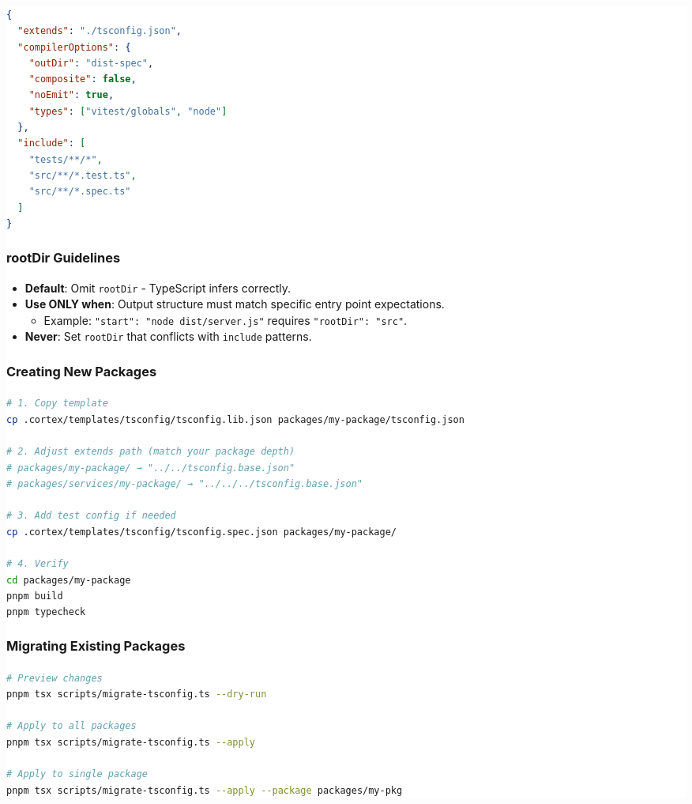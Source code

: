 ```json
{
  "extends": "./tsconfig.json",
  "compilerOptions": {
    "outDir": "dist-spec",
    "composite": false,
    "noEmit": true,
    "types": ["vitest/globals", "node"]
  },
  "include": [
    "tests/**/*",
    "src/**/*.test.ts",
    "src/**/*.spec.ts"
  ]
}
```

### rootDir Guidelines

- **Default**: Omit `rootDir` - TypeScript infers correctly.
- **Use ONLY when**: Output structure must match specific entry point expectations.
  - Example: `"start": "node dist/server.js"` requires `"rootDir": "src"`.
- **Never**: Set `rootDir` that conflicts with `include` patterns.

### Creating New Packages

```bash
# 1. Copy template
cp .cortex/templates/tsconfig/tsconfig.lib.json packages/my-package/tsconfig.json

# 2. Adjust extends path (match your package depth)
# packages/my-package/ → "../../tsconfig.base.json"
# packages/services/my-package/ → "../../../tsconfig.base.json"

# 3. Add test config if needed
cp .cortex/templates/tsconfig/tsconfig.spec.json packages/my-package/

# 4. Verify
cd packages/my-package
pnpm build
pnpm typecheck
```

### Migrating Existing Packages

```bash
# Preview changes
pnpm tsx scripts/migrate-tsconfig.ts --dry-run

# Apply to all packages
pnpm tsx scripts/migrate-tsconfig.ts --apply

# Apply to single package
pnpm tsx scripts/migrate-tsconfig.ts --apply --package packages/my-pkg
```
